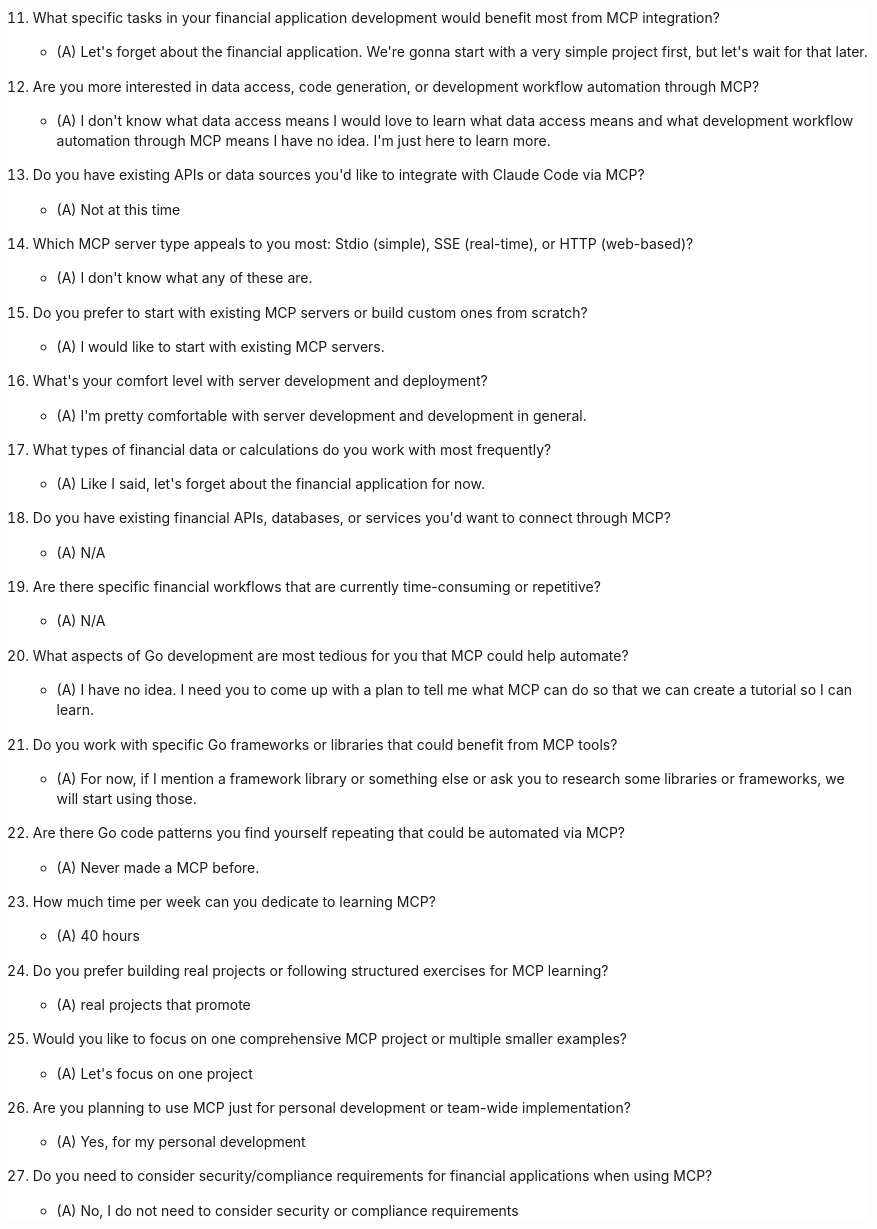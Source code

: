 11. What specific tasks in your financial application development would benefit most from MCP integration?
    - (A) Let's forget about the financial application. We're gonna start with a very simple project first, but let's wait for that later.

12. Are you more interested in data access, code generation, or development workflow automation through MCP?
    - (A) I don't know what data access means I would love to learn what data access means and what development workflow automation through MCP means I have no idea. I'm just here to learn more.

13. Do you have existing APIs or data sources you'd like to integrate with Claude Code via MCP?
    - (A) Not at this time

14. Which MCP server type appeals to you most: Stdio (simple), SSE (real-time), or HTTP (web-based)?
    - (A) I don't know what any of these are.

15. Do you prefer to start with existing MCP servers or build custom ones from scratch?
    - (A) I would like to start with existing MCP servers.

16. What's your comfort level with server development and deployment?
    - (A) I'm pretty comfortable with server development and development in general.

17. What types of financial data or calculations do you work with most frequently?
    - (A) Like I said, let's forget about the financial application for now.

18. Do you have existing financial APIs, databases, or services you'd want to connect through MCP?
    - (A) N/A

19. Are there specific financial workflows that are currently time-consuming or repetitive?
    - (A) N/A

20. What aspects of Go development are most tedious for you that MCP could help automate?
    - (A) I have no idea. I need you to come up with a plan to tell me what MCP can do so that we can create a tutorial so I can learn.

21. Do you work with specific Go frameworks or libraries that could benefit from MCP tools?
    - (A) For now, if I mention a framework library or something else or ask you to research some libraries or frameworks, we will start using those.

22. Are there Go code patterns you find yourself repeating that could be automated via MCP?
    - (A) Never made a MCP before.

23. How much time per week can you dedicate to learning MCP?
    - (A) 40 hours

24. Do you prefer building real projects or following structured exercises for MCP learning?
    - (A) real projects that promote

25. Would you like to focus on one comprehensive MCP project or multiple smaller examples?
    - (A) Let's focus on one project

26. Are you planning to use MCP just for personal development or team-wide implementation?
    - (A) Yes, for my personal development

27. Do you need to consider security/compliance requirements for financial applications when using MCP?
    - (A) No, I do not need to consider security or compliance requirements
